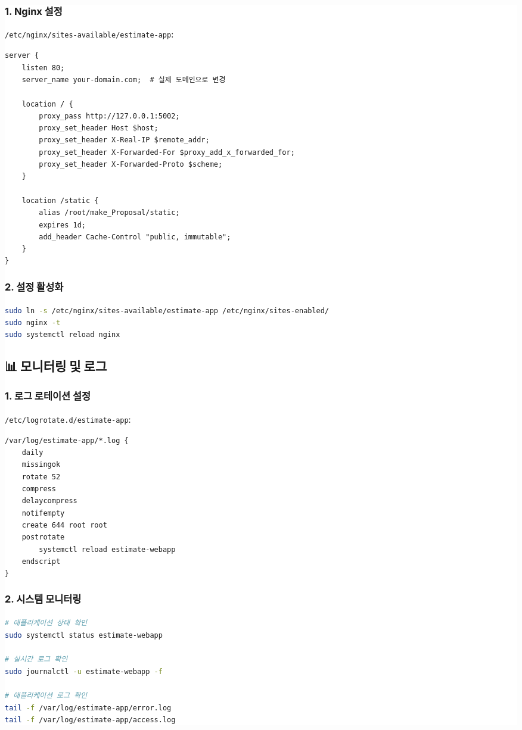 ### 1. Nginx 설정
`/etc/nginx/sites-available/estimate-app`:
```nginx
server {
    listen 80;
    server_name your-domain.com;  # 실제 도메인으로 변경
    
    location / {
        proxy_pass http://127.0.0.1:5002;
        proxy_set_header Host $host;
        proxy_set_header X-Real-IP $remote_addr;
        proxy_set_header X-Forwarded-For $proxy_add_x_forwarded_for;
        proxy_set_header X-Forwarded-Proto $scheme;
    }
    
    location /static {
        alias /root/make_Proposal/static;
        expires 1d;
        add_header Cache-Control "public, immutable";
    }
}
```

### 2. 설정 활성화
```bash
sudo ln -s /etc/nginx/sites-available/estimate-app /etc/nginx/sites-enabled/
sudo nginx -t
sudo systemctl reload nginx
```

## 📊 모니터링 및 로그

### 1. 로그 로테이션 설정
`/etc/logrotate.d/estimate-app`:
```
/var/log/estimate-app/*.log {
    daily
    missingok
    rotate 52
    compress
    delaycompress
    notifempty
    create 644 root root
    postrotate
        systemctl reload estimate-webapp
    endscript
}
```

### 2. 시스템 모니터링
```bash
# 애플리케이션 상태 확인
sudo systemctl status estimate-webapp

# 실시간 로그 확인
sudo journalctl -u estimate-webapp -f

# 애플리케이션 로그 확인
tail -f /var/log/estimate-app/error.log
tail -f /var/log/estimate-app/access.log
```
